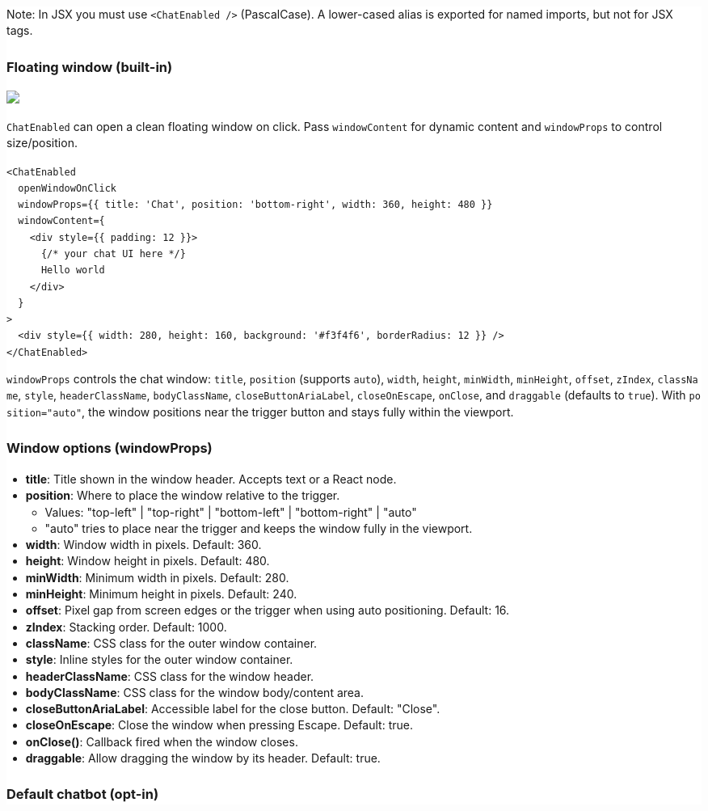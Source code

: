 Note: In JSX you must use `<ChatEnabled />` (PascalCase). A lower-cased alias is exported for named imports, but not for JSX tags.

### Floating window (built-in)
<img src="assets/floating_window.png" width="240px">

`ChatEnabled` can open a clean floating window on click. Pass `windowContent` for dynamic content and `windowProps` to control size/position.

```tsx
<ChatEnabled
  openWindowOnClick
  windowProps={{ title: 'Chat', position: 'bottom-right', width: 360, height: 480 }}
  windowContent={
    <div style={{ padding: 12 }}>
      {/* your chat UI here */}
      Hello world
    </div>
  }
>
  <div style={{ width: 280, height: 160, background: '#f3f4f6', borderRadius: 12 }} />
</ChatEnabled>
```

`windowProps` controls the chat window: `title`, `position` (supports `auto`), `width`, `height`, `minWidth`, `minHeight`, `offset`, `zIndex`, `className`, `style`, `headerClassName`, `bodyClassName`, `closeButtonAriaLabel`, `closeOnEscape`, `onClose`, and `draggable` (defaults to `true`). With `position="auto"`, the window positions near the trigger button and stays fully within the viewport.

### Window options (windowProps)

- **title**: Title shown in the window header. Accepts text or a React node.
- **position**: Where to place the window relative to the trigger.
  - Values: "top-left" | "top-right" | "bottom-left" | "bottom-right" | "auto"
  - "auto" tries to place near the trigger and keeps the window fully in the viewport.
- **width**: Window width in pixels. Default: 360.
- **height**: Window height in pixels. Default: 480.
- **minWidth**: Minimum width in pixels. Default: 280.
- **minHeight**: Minimum height in pixels. Default: 240.
- **offset**: Pixel gap from screen edges or the trigger when using auto positioning. Default: 16.
- **zIndex**: Stacking order. Default: 1000.
- **className**: CSS class for the outer window container.
- **style**: Inline styles for the outer window container.
- **headerClassName**: CSS class for the window header.
- **bodyClassName**: CSS class for the window body/content area.
- **closeButtonAriaLabel**: Accessible label for the close button. Default: "Close".
- **closeOnEscape**: Close the window when pressing Escape. Default: true.
- **onClose()**: Callback fired when the window closes.
- **draggable**: Allow dragging the window by its header. Default: true.

### Default chatbot (opt-in)